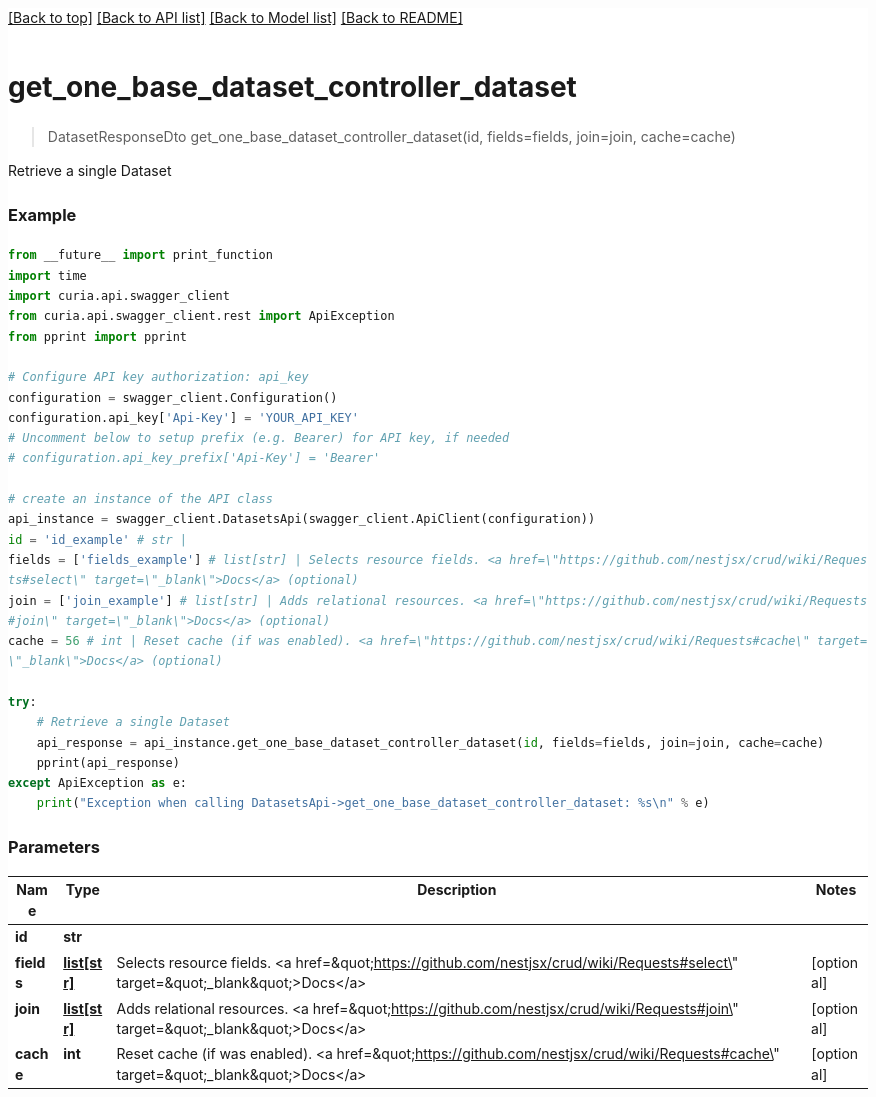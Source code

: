 [[Back to top]](#) [[Back to API list]](../README.md#documentation-for-api-endpoints) [[Back to Model list]](../README.md#documentation-for-models) [[Back to README]](../README.md)

# **get_one_base_dataset_controller_dataset**
> DatasetResponseDto get_one_base_dataset_controller_dataset(id, fields=fields, join=join, cache=cache)

Retrieve a single Dataset

### Example
```python
from __future__ import print_function
import time
import curia.api.swagger_client
from curia.api.swagger_client.rest import ApiException
from pprint import pprint

# Configure API key authorization: api_key
configuration = swagger_client.Configuration()
configuration.api_key['Api-Key'] = 'YOUR_API_KEY'
# Uncomment below to setup prefix (e.g. Bearer) for API key, if needed
# configuration.api_key_prefix['Api-Key'] = 'Bearer'

# create an instance of the API class
api_instance = swagger_client.DatasetsApi(swagger_client.ApiClient(configuration))
id = 'id_example' # str | 
fields = ['fields_example'] # list[str] | Selects resource fields. <a href=\"https://github.com/nestjsx/crud/wiki/Requests#select\" target=\"_blank\">Docs</a> (optional)
join = ['join_example'] # list[str] | Adds relational resources. <a href=\"https://github.com/nestjsx/crud/wiki/Requests#join\" target=\"_blank\">Docs</a> (optional)
cache = 56 # int | Reset cache (if was enabled). <a href=\"https://github.com/nestjsx/crud/wiki/Requests#cache\" target=\"_blank\">Docs</a> (optional)

try:
    # Retrieve a single Dataset
    api_response = api_instance.get_one_base_dataset_controller_dataset(id, fields=fields, join=join, cache=cache)
    pprint(api_response)
except ApiException as e:
    print("Exception when calling DatasetsApi->get_one_base_dataset_controller_dataset: %s\n" % e)
```

### Parameters

Name | Type | Description  | Notes
------------- | ------------- | ------------- | -------------
 **id** | **str**|  | 
 **fields** | [**list[str]**](str.md)| Selects resource fields. &lt;a href&#x3D;\&quot;https://github.com/nestjsx/crud/wiki/Requests#select\&quot; target&#x3D;\&quot;_blank\&quot;&gt;Docs&lt;/a&gt; | [optional] 
 **join** | [**list[str]**](str.md)| Adds relational resources. &lt;a href&#x3D;\&quot;https://github.com/nestjsx/crud/wiki/Requests#join\&quot; target&#x3D;\&quot;_blank\&quot;&gt;Docs&lt;/a&gt; | [optional] 
 **cache** | **int**| Reset cache (if was enabled). &lt;a href&#x3D;\&quot;https://github.com/nestjsx/crud/wiki/Requests#cache\&quot; target&#x3D;\&quot;_blank\&quot;&gt;Docs&lt;/a&gt; | [optional] 
